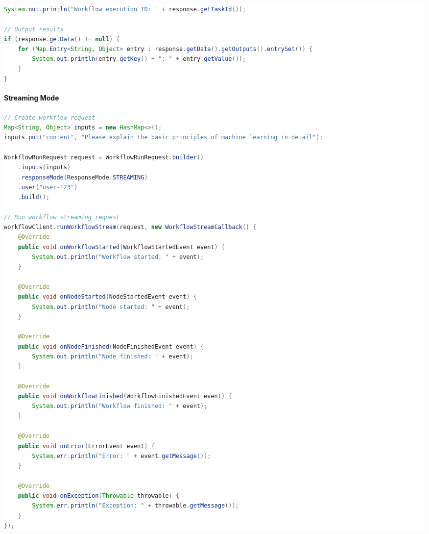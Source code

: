 ```java
System.out.println("Workflow execution ID: " + response.getTaskId());

// Output results
if (response.getData() != null) {
    for (Map.Entry<String, Object> entry : response.getData().getOutputs().entrySet()) {
        System.out.println(entry.getKey() + ": " + entry.getValue());
    }
}
```

#### Streaming Mode

```java
// Create workflow request
Map<String, Object> inputs = new HashMap<>();
inputs.put("content", "Please explain the basic principles of machine learning in detail");

WorkflowRunRequest request = WorkflowRunRequest.builder()
    .inputs(inputs)
    .responseMode(ResponseMode.STREAMING)
    .user("user-123")
    .build();

// Run workflow streaming request
workflowClient.runWorkflowStream(request, new WorkflowStreamCallback() {
    @Override
    public void onWorkflowStarted(WorkflowStartedEvent event) {
        System.out.println("Workflow started: " + event);
    }

    @Override
    public void onNodeStarted(NodeStartedEvent event) {
        System.out.println("Node started: " + event);
    }

    @Override
    public void onNodeFinished(NodeFinishedEvent event) {
        System.out.println("Node finished: " + event);
    }

    @Override
    public void onWorkflowFinished(WorkflowFinishedEvent event) {
        System.out.println("Workflow finished: " + event);
    }

    @Override
    public void onError(ErrorEvent event) {
        System.err.println("Error: " + event.getMessage());
    }

    @Override
    public void onException(Throwable throwable) {
        System.err.println("Exception: " + throwable.getMessage());
    }
});
```
